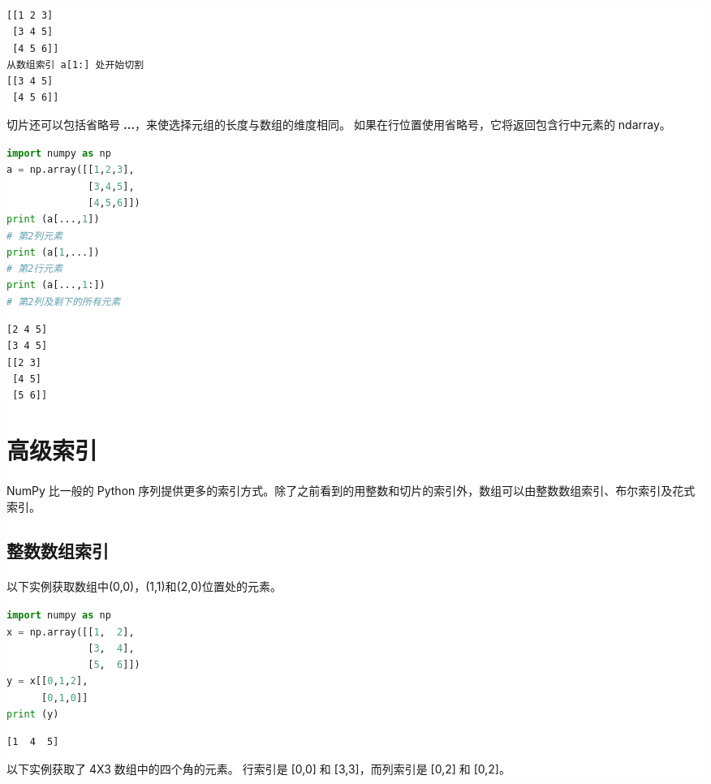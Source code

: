 ```
[[1 2 3]
 [3 4 5]
 [4 5 6]]
从数组索引 a[1:] 处开始切割
[[3 4 5]
 [4 5 6]]
```

切片还可以包括省略号 **…**，来使选择元组的长度与数组的维度相同。 如果在行位置使用省略号，它将返回包含行中元素的 ndarray。

```python
import numpy as np  
a = np.array([[1,2,3],
              [3,4,5],
              [4,5,6]]) 
print (a[...,1])  
# 第2列元素 
print (a[1,...]) 
# 第2行元素 
print (a[...,1:]) 
# 第2列及剩下的所有元素
```

```
[2 4 5]
[3 4 5]
[[2 3]
 [4 5]
 [5 6]]
```

# 高级索引

NumPy 比一般的 Python 序列提供更多的索引方式。除了之前看到的用整数和切片的索引外，数组可以由整数数组索引、布尔索引及花式索引。

## 整数数组索引

以下实例获取数组中(0,0)，(1,1)和(2,0)位置处的元素。

```python
import numpy as np 
x = np.array([[1,  2], 
              [3,  4], 
              [5,  6]])
y = x[[0,1,2],  
      [0,1,0]] 
print (y)
```

```
[1  4  5]
```

以下实例获取了 4X3 数组中的四个角的元素。 行索引是 [0,0] 和 [3,3]，而列索引是 [0,2] 和 [0,2]。
